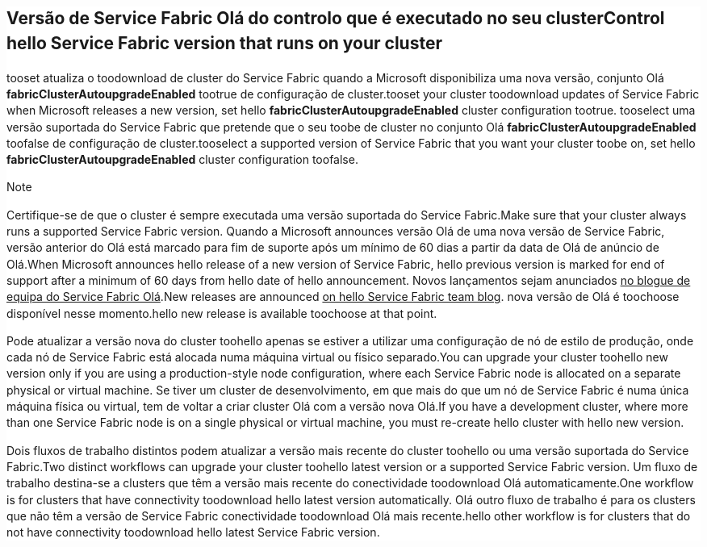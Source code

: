 ## <a name="control-hello-service-fabric-version-that-runs-on-your-cluster"></a><span data-ttu-id="b0c1b-109">Versão de Service Fabric Olá do controlo que é executado no seu cluster</span><span class="sxs-lookup"><span data-stu-id="b0c1b-109">Control hello Service Fabric version that runs on your cluster</span></span>
<span data-ttu-id="b0c1b-110">tooset atualiza o toodownload de cluster do Service Fabric quando a Microsoft disponibiliza uma nova versão, conjunto Olá **fabricClusterAutoupgradeEnabled** tootrue de configuração de cluster.</span><span class="sxs-lookup"><span data-stu-id="b0c1b-110">tooset your cluster toodownload updates of Service Fabric when Microsoft releases a new version, set hello **fabricClusterAutoupgradeEnabled** cluster configuration tootrue.</span></span> <span data-ttu-id="b0c1b-111">tooselect uma versão suportada do Service Fabric que pretende que o seu toobe de cluster no conjunto Olá **fabricClusterAutoupgradeEnabled** toofalse de configuração de cluster.</span><span class="sxs-lookup"><span data-stu-id="b0c1b-111">tooselect a supported version of Service Fabric that you want your cluster toobe on, set hello **fabricClusterAutoupgradeEnabled** cluster configuration toofalse.</span></span>

> [!NOTE]
> <span data-ttu-id="b0c1b-112">Certifique-se de que o cluster é sempre executada uma versão suportada do Service Fabric.</span><span class="sxs-lookup"><span data-stu-id="b0c1b-112">Make sure that your cluster always runs a supported Service Fabric version.</span></span> <span data-ttu-id="b0c1b-113">Quando a Microsoft announces versão Olá de uma nova versão de Service Fabric, versão anterior do Olá está marcado para fim de suporte após um mínimo de 60 dias a partir da data de Olá de anúncio de Olá.</span><span class="sxs-lookup"><span data-stu-id="b0c1b-113">When Microsoft announces hello release of a new version of Service Fabric, hello previous version is marked for end of support after a minimum of 60 days from hello date of hello announcement.</span></span> <span data-ttu-id="b0c1b-114">Novos lançamentos sejam anunciados [no blogue de equipa do Service Fabric Olá](https://blogs.msdn.microsoft.com/azureservicefabric/).</span><span class="sxs-lookup"><span data-stu-id="b0c1b-114">New releases are announced [on hello Service Fabric team blog](https://blogs.msdn.microsoft.com/azureservicefabric/).</span></span> <span data-ttu-id="b0c1b-115">nova versão de Olá é toochoose disponível nesse momento.</span><span class="sxs-lookup"><span data-stu-id="b0c1b-115">hello new release is available toochoose at that point.</span></span>
>
>

<span data-ttu-id="b0c1b-116">Pode atualizar a versão nova do cluster toohello apenas se estiver a utilizar uma configuração de nó de estilo de produção, onde cada nó de Service Fabric está alocada numa máquina virtual ou físico separado.</span><span class="sxs-lookup"><span data-stu-id="b0c1b-116">You can upgrade your cluster toohello new version only if you are using a production-style node configuration, where each Service Fabric node is allocated on a separate physical or virtual machine.</span></span> <span data-ttu-id="b0c1b-117">Se tiver um cluster de desenvolvimento, em que mais do que um nó de Service Fabric é numa única máquina física ou virtual, tem de voltar a criar cluster Olá com a versão nova Olá.</span><span class="sxs-lookup"><span data-stu-id="b0c1b-117">If you have a development cluster, where more than one Service Fabric node is on a single physical or virtual machine, you must re-create hello cluster with hello new version.</span></span>

<span data-ttu-id="b0c1b-118">Dois fluxos de trabalho distintos podem atualizar a versão mais recente do cluster toohello ou uma versão suportada do Service Fabric.</span><span class="sxs-lookup"><span data-stu-id="b0c1b-118">Two distinct workflows can upgrade your cluster toohello latest version or a supported Service Fabric version.</span></span> <span data-ttu-id="b0c1b-119">Um fluxo de trabalho destina-se a clusters que têm a versão mais recente do conectividade toodownload Olá automaticamente.</span><span class="sxs-lookup"><span data-stu-id="b0c1b-119">One workflow is for clusters that have connectivity toodownload hello latest version automatically.</span></span> <span data-ttu-id="b0c1b-120">Olá outro fluxo de trabalho é para os clusters que não têm a versão de Service Fabric conectividade toodownload Olá mais recente.</span><span class="sxs-lookup"><span data-stu-id="b0c1b-120">hello other workflow is for clusters that do not have connectivity toodownload hello latest Service Fabric version.</span></span>


[getfabversions]: ./media/service-fabric-cluster-upgrade-windows-server/getfabversions.PNG